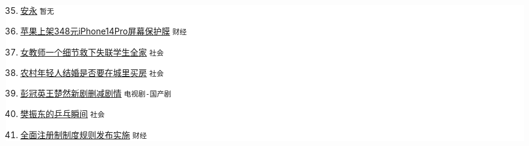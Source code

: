 35. [安永](https://m.weibo.cn/search?containerid=100103type%3D1%26t%3D10%26q%3D%E5%AE%89%E6%B0%B8&stream_entry_id=31&isnewpage=1&extparam=seat%3D1%26cate%3D5001%26lcate%3D5001%26flag%3D0%26realpos%3D33%26c_type%3D31%26pos%3D33%26filter_type%3Drealtimehot%26q%3D%25E5%25AE%2589%25E6%25B0%25B8%26dgr%3D0%26stream_entry_id%3D31%26band_rank%3D33%26display_time%3D1676625931%26pre_seqid%3D16766259315360250578324&luicode=10000011&lfid=106003type%3D25%26t%3D3%26disable_hot%3D1%26filter_type%3Drealtimehot) `暂无` 

36. [苹果上架348元iPhone14Pro屏幕保护膜](https://m.weibo.cn/search?containerid=100103type%3D1%26t%3D10%26q%3D%23%E8%8B%B9%E6%9E%9C%E4%B8%8A%E6%9E%B6348%E5%85%83iPhone14Pro%E5%B1%8F%E5%B9%95%E4%BF%9D%E6%8A%A4%E8%86%9C%23&stream_entry_id=31&isnewpage=1&extparam=seat%3D1%26cate%3D5001%26lcate%3D5001%26flag%3D0%26realpos%3D34%26c_type%3D31%26pos%3D34%26filter_type%3Drealtimehot%26q%3D%2523%25E8%258B%25B9%25E6%259E%259C%25E4%25B8%258A%25E6%259E%25B6348%25E5%2585%2583iPhone14Pro%25E5%25B1%258F%25E5%25B9%2595%25E4%25BF%259D%25E6%258A%25A4%25E8%2586%259C%2523%26dgr%3D0%26stream_entry_id%3D31%26band_rank%3D34%26display_time%3D1676625931%26pre_seqid%3D16766259315360250578324&luicode=10000011&lfid=106003type%3D25%26t%3D3%26disable_hot%3D1%26filter_type%3Drealtimehot) `财经` 

37. [女教师一个细节救下失联学生全家](https://m.weibo.cn/search?containerid=100103type%3D1%26t%3D10%26q%3D%23%E5%A5%B3%E6%95%99%E5%B8%88%E4%B8%80%E4%B8%AA%E7%BB%86%E8%8A%82%E6%95%91%E4%B8%8B%E5%A4%B1%E8%81%94%E5%AD%A6%E7%94%9F%E5%85%A8%E5%AE%B6%23&stream_entry_id=31&isnewpage=1&extparam=seat%3D1%26cate%3D5001%26lcate%3D5001%26flag%3D0%26realpos%3D35%26c_type%3D31%26pos%3D35%26filter_type%3Drealtimehot%26q%3D%2523%25E5%25A5%25B3%25E6%2595%2599%25E5%25B8%2588%25E4%25B8%2580%25E4%25B8%25AA%25E7%25BB%2586%25E8%258A%2582%25E6%2595%2591%25E4%25B8%258B%25E5%25A4%25B1%25E8%2581%2594%25E5%25AD%25A6%25E7%2594%259F%25E5%2585%25A8%25E5%25AE%25B6%2523%26dgr%3D0%26stream_entry_id%3D31%26band_rank%3D35%26display_time%3D1676625931%26pre_seqid%3D16766259315360250578324&luicode=10000011&lfid=106003type%3D25%26t%3D3%26disable_hot%3D1%26filter_type%3Drealtimehot) `社会` 

38. [农村年轻人结婚是否要在城里买房](https://m.weibo.cn/search?containerid=100103type%3D1%26t%3D10%26q%3D%23%E5%86%9C%E6%9D%91%E5%B9%B4%E8%BD%BB%E4%BA%BA%E7%BB%93%E5%A9%9A%E6%98%AF%E5%90%A6%E8%A6%81%E5%9C%A8%E5%9F%8E%E9%87%8C%E4%B9%B0%E6%88%BF%23&stream_entry_id=31&isnewpage=1&extparam=seat%3D1%26cate%3D5001%26lcate%3D5001%26flag%3D0%26realpos%3D36%26c_type%3D31%26pos%3D36%26filter_type%3Drealtimehot%26q%3D%2523%25E5%2586%259C%25E6%259D%2591%25E5%25B9%25B4%25E8%25BD%25BB%25E4%25BA%25BA%25E7%25BB%2593%25E5%25A9%259A%25E6%2598%25AF%25E5%2590%25A6%25E8%25A6%2581%25E5%259C%25A8%25E5%259F%258E%25E9%2587%258C%25E4%25B9%25B0%25E6%2588%25BF%2523%26dgr%3D0%26stream_entry_id%3D31%26band_rank%3D36%26display_time%3D1676625931%26pre_seqid%3D16766259315360250578324&luicode=10000011&lfid=106003type%3D25%26t%3D3%26disable_hot%3D1%26filter_type%3Drealtimehot) `社会` 

39. [彭冠英王楚然新剧删减剧情](https://m.weibo.cn/search?containerid=100103type%3D1%26t%3D10%26q%3D%23%E5%BD%AD%E5%86%A0%E8%8B%B1%E7%8E%8B%E6%A5%9A%E7%84%B6%E6%96%B0%E5%89%A7%E5%88%A0%E5%87%8F%E5%89%A7%E6%83%85%23&stream_entry_id=31&isnewpage=1&extparam=seat%3D1%26cate%3D5001%26lcate%3D5001%26flag%3D0%26realpos%3D37%26c_type%3D31%26pos%3D37%26filter_type%3Drealtimehot%26q%3D%2523%25E5%25BD%25AD%25E5%2586%25A0%25E8%258B%25B1%25E7%258E%258B%25E6%25A5%259A%25E7%2584%25B6%25E6%2596%25B0%25E5%2589%25A7%25E5%2588%25A0%25E5%2587%258F%25E5%2589%25A7%25E6%2583%2585%2523%26dgr%3D0%26stream_entry_id%3D31%26band_rank%3D37%26display_time%3D1676625931%26pre_seqid%3D16766259315360250578324&luicode=10000011&lfid=106003type%3D25%26t%3D3%26disable_hot%3D1%26filter_type%3Drealtimehot) `电视剧-国产剧` 

40. [樊振东的乒乓瞬间](https://m.weibo.cn/search?containerid=100103type%3D1%26t%3D10%26q%3D%23%E6%A8%8A%E6%8C%AF%E4%B8%9C%E7%9A%84%E4%B9%92%E4%B9%93%E7%9E%AC%E9%97%B4%23&stream_entry_id=31&isnewpage=1&extparam=seat%3D1%26cate%3D5001%26lcate%3D5001%26flag%3D1%26realpos%3D38%26c_type%3D31%26pos%3D38%26filter_type%3Drealtimehot%26q%3D%2523%25E6%25A8%258A%25E6%258C%25AF%25E4%25B8%259C%25E7%259A%2584%25E4%25B9%2592%25E4%25B9%2593%25E7%259E%25AC%25E9%2597%25B4%2523%26dgr%3D0%26stream_entry_id%3D31%26band_rank%3D38%26display_time%3D1676625931%26pre_seqid%3D16766259315360250578324&luicode=10000011&lfid=106003type%3D25%26t%3D3%26disable_hot%3D1%26filter_type%3Drealtimehot) `社会` 

41. [全面注册制制度规则发布实施](https://m.weibo.cn/search?containerid=100103type%3D1%26t%3D10%26q%3D%23%E5%85%A8%E9%9D%A2%E6%B3%A8%E5%86%8C%E5%88%B6%E5%88%B6%E5%BA%A6%E8%A7%84%E5%88%99%E5%8F%91%E5%B8%83%E5%AE%9E%E6%96%BD%23&stream_entry_id=31&isnewpage=1&extparam=seat%3D1%26cate%3D5001%26lcate%3D5001%26flag%3D1%26realpos%3D39%26c_type%3D31%26pos%3D39%26filter_type%3Drealtimehot%26q%3D%2523%25E5%2585%25A8%25E9%259D%25A2%25E6%25B3%25A8%25E5%2586%258C%25E5%2588%25B6%25E5%2588%25B6%25E5%25BA%25A6%25E8%25A7%2584%25E5%2588%2599%25E5%258F%2591%25E5%25B8%2583%25E5%25AE%259E%25E6%2596%25BD%2523%26dgr%3D0%26stream_entry_id%3D31%26band_rank%3D39%26display_time%3D1676625931%26pre_seqid%3D16766259315360250578324&luicode=10000011&lfid=106003type%3D25%26t%3D3%26disable_hot%3D1%26filter_type%3Drealtimehot) `财经` 
